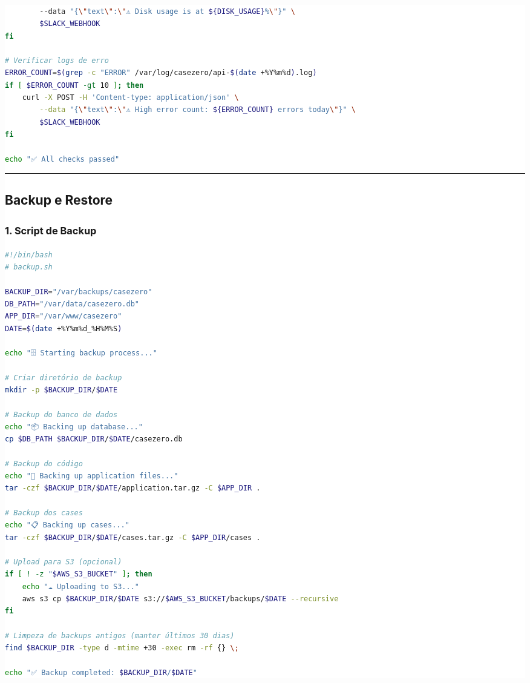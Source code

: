 ```bash
        --data "{\"text\":\"⚠️ Disk usage is at ${DISK_USAGE}%\"}" \
        $SLACK_WEBHOOK
fi

# Verificar logs de erro
ERROR_COUNT=$(grep -c "ERROR" /var/log/casezero/api-$(date +%Y%m%d).log)
if [ $ERROR_COUNT -gt 10 ]; then
    curl -X POST -H 'Content-type: application/json' \
        --data "{\"text\":\"⚠️ High error count: ${ERROR_COUNT} errors today\"}" \
        $SLACK_WEBHOOK
fi

echo "✅ All checks passed"
```

---

## Backup e Restore

### 1. Script de Backup

```bash
#!/bin/bash
# backup.sh

BACKUP_DIR="/var/backups/casezero"
DB_PATH="/var/data/casezero.db"
APP_DIR="/var/www/casezero"
DATE=$(date +%Y%m%d_%H%M%S)

echo "🗄️ Starting backup process..."

# Criar diretório de backup
mkdir -p $BACKUP_DIR/$DATE

# Backup do banco de dados
echo "📦 Backing up database..."
cp $DB_PATH $BACKUP_DIR/$DATE/casezero.db

# Backup do código
echo "📁 Backing up application files..."
tar -czf $BACKUP_DIR/$DATE/application.tar.gz -C $APP_DIR .

# Backup dos cases
echo "📋 Backing up cases..."
tar -czf $BACKUP_DIR/$DATE/cases.tar.gz -C $APP_DIR/cases .

# Upload para S3 (opcional)
if [ ! -z "$AWS_S3_BUCKET" ]; then
    echo "☁️ Uploading to S3..."
    aws s3 cp $BACKUP_DIR/$DATE s3://$AWS_S3_BUCKET/backups/$DATE --recursive
fi

# Limpeza de backups antigos (manter últimos 30 dias)
find $BACKUP_DIR -type d -mtime +30 -exec rm -rf {} \;

echo "✅ Backup completed: $BACKUP_DIR/$DATE"
```
